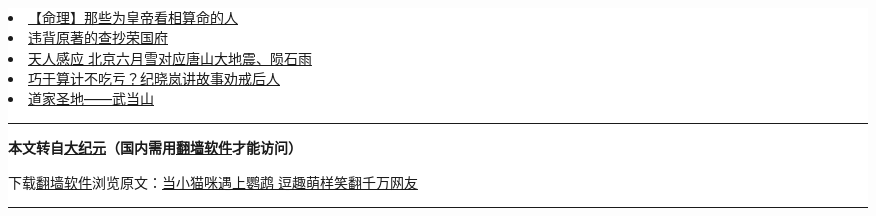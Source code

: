 <li><a href="https://github.com/mlejrr3246/djy/blob/master/gb/20/2/14/n11869302.md#1">【命理】那些为皇帝看相算命的人</a></li>
<li><a href="https://github.com/mlejrr3246/djy/blob/master/gb/20/6/1/n12153439.md#1">违背原著的查抄荣国府</a></li>
<li><a href="https://github.com/mlejrr3246/djy/blob/master/gb/20/8/1/n12299318.md#1">天人感应  北京六月雪对应唐山大地震、陨石雨</a></li>
<li><a href="https://github.com/mlejrr3246/djy/blob/master/gb/20/8/2/n12301722.md#1">巧于算计不吃亏？纪晓岚讲故事劝戒后人</a></li>
<li><a href="https://github.com/mlejrr3246/djy/blob/master/gb/20/7/28/n12288736.md#1">道家圣地——武当山</a></li>
<hr>

<strong>本文转自<a href="https://www.epochtimes.com">大纪元</a>（国内需用<a href="https://github.com/mlejrr3246/www/blob/master/README.md#8">翻墙软件</a>才能访问）</strong><p>下载<a href="https://github.com/mlejrr3246/www/blob/master/README.md#8">翻墙软件</a>浏览原文：<a href="https://www.epochtimes.com/gb/17/7/26/n9463898.htm">当小猫咪遇上鹦鹉 逗趣萌样笑翻千万网友</a></p><hr>

